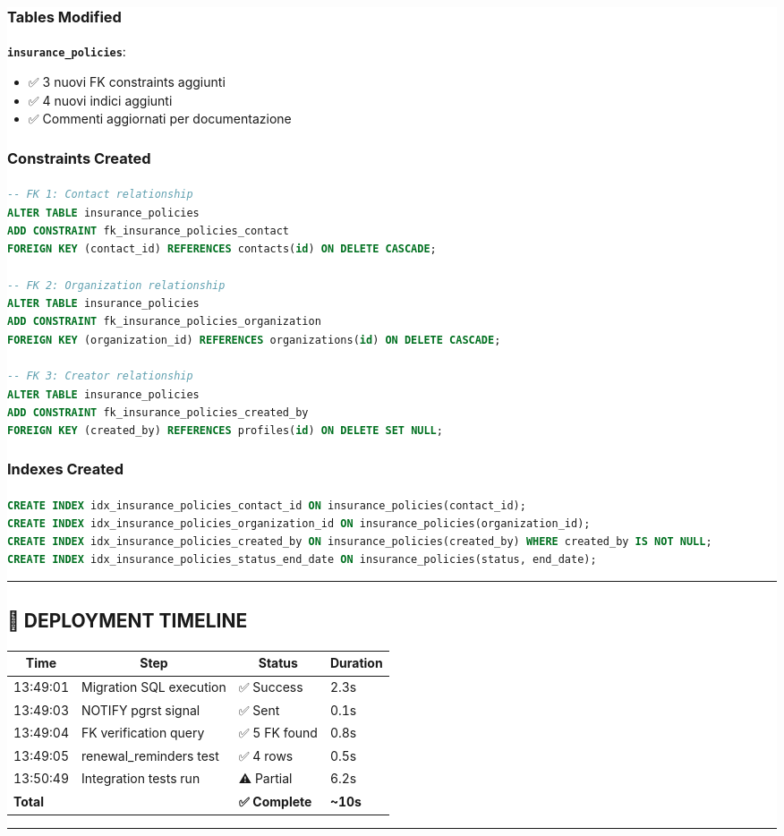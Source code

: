 ### Tables Modified

**`insurance_policies`**:
- ✅ 3 nuovi FK constraints aggiunti
- ✅ 4 nuovi indici aggiunti
- ✅ Commenti aggiornati per documentazione

### Constraints Created

```sql
-- FK 1: Contact relationship
ALTER TABLE insurance_policies
ADD CONSTRAINT fk_insurance_policies_contact
FOREIGN KEY (contact_id) REFERENCES contacts(id) ON DELETE CASCADE;

-- FK 2: Organization relationship  
ALTER TABLE insurance_policies
ADD CONSTRAINT fk_insurance_policies_organization
FOREIGN KEY (organization_id) REFERENCES organizations(id) ON DELETE CASCADE;

-- FK 3: Creator relationship
ALTER TABLE insurance_policies
ADD CONSTRAINT fk_insurance_policies_created_by
FOREIGN KEY (created_by) REFERENCES profiles(id) ON DELETE SET NULL;
```

### Indexes Created

```sql
CREATE INDEX idx_insurance_policies_contact_id ON insurance_policies(contact_id);
CREATE INDEX idx_insurance_policies_organization_id ON insurance_policies(organization_id);
CREATE INDEX idx_insurance_policies_created_by ON insurance_policies(created_by) WHERE created_by IS NOT NULL;
CREATE INDEX idx_insurance_policies_status_end_date ON insurance_policies(status, end_date);
```

---

## 🚀 DEPLOYMENT TIMELINE

| Time | Step | Status | Duration |
|------|------|--------|----------|
| 13:49:01 | Migration SQL execution | ✅ Success | 2.3s |
| 13:49:03 | NOTIFY pgrst signal | ✅ Sent | 0.1s |
| 13:49:04 | FK verification query | ✅ 5 FK found | 0.8s |
| 13:49:05 | renewal_reminders test | ✅ 4 rows | 0.5s |
| 13:50:49 | Integration tests run | ⚠️ Partial | 6.2s |
| **Total** | | **✅ Complete** | **~10s** |

---